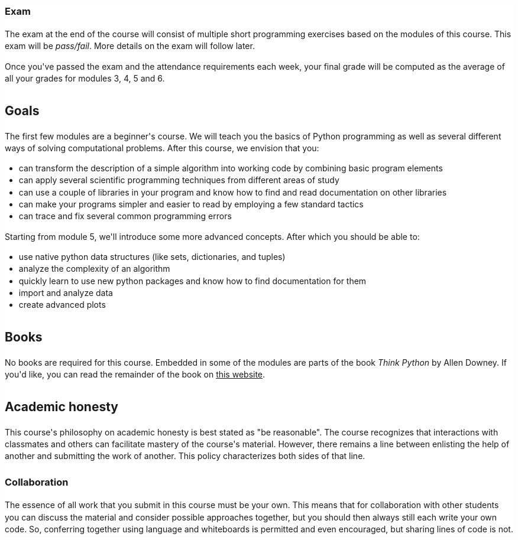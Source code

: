 ### Exam

The exam at the end of the course will consist of multiple short programming
exercises based on the modules of this course. This exam will be *pass/fail*.
More details on the exam will follow later.

Once you've passed the exam and the attendance requirements each week, your
final grade will be computed as the average of all your grades for modules 3,
4, 5 and 6.

## Goals

The first few modules are a beginner's course. We will teach you the
basics of Python programming as well as several different ways of solving
computational problems. After this course, we envision that you:

- can transform the description of a simple algorithm into working code by combining basic program elements
- can apply several scientific programming techniques from different areas of study
- can use a couple of libraries in your program and know how to find and read documentation on other libraries
- can make your programs simpler and easier to read by employing a few standard tactics
- can trace and fix several common programming errors

Starting from module 5, we'll introduce some more advanced concepts. After
which you should be able to:

- use native python data structures (like sets, dictionaries, and tuples)
- analyze the complexity of an algorithm
- quickly learn to use new python packages and know how to find documentation
  for them
- import and analyze data
- create advanced plots

## Books

No books are required for this course. Embedded in some of the modules are
parts of the book *Think Python* by Allen Downey. If you'd like, you can read
the remainder of the book on [this website](https://greenteapress.com/wp/think-python/).

## Academic honesty

This course's philosophy on academic honesty is best stated as "be reasonable".
The course recognizes that interactions with classmates and others can
facilitate mastery of the course's material. However, there remains a line
between enlisting the help of another and submitting the work of another. This
policy characterizes both sides of that line.

### Collaboration

The essence of all work that you submit in this course must be your own.
This means that for collaboration with other students you can discuss
the material and consider possible approaches together, but you should then
always still each write your own code. So, conferring together using language
and whiteboards is permitted and even encouraged, but sharing lines of code is
not.
